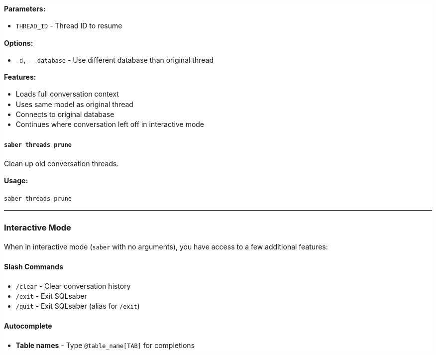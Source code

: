 **Parameters:**

- `THREAD_ID` - Thread ID to resume

**Options:**

- `-d, --database` - Use different database than original thread

**Features:**

- Loads full conversation context
- Uses same model as original thread
- Connects to original database
- Continues where conversation left off in interactive mode

#### `saber threads prune`

Clean up old conversation threads.

**Usage:**

```bash
saber threads prune
```

---

### Interactive Mode

When in interactive mode (`saber` with no arguments), you have access to a few additional features:

#### Slash Commands

- `/clear` - Clear conversation history
- `/exit` - Exit SQLsaber
- `/quit` - Exit SQLsaber (alias for `/exit`)

#### Autocomplete

- **Table names** - Type `@table_name[TAB]` for completions
